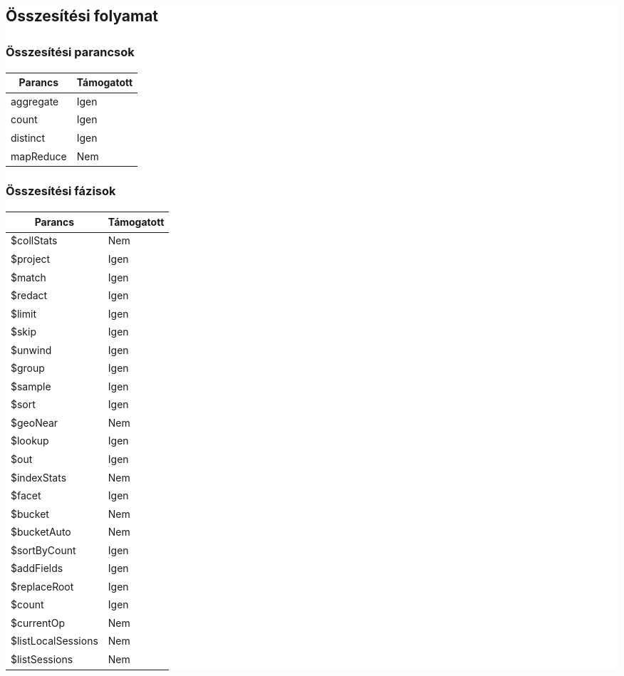 <a name="aggregation-pipeline"></a>

## <a name="aggregation-pipelinea"></a>Összesítési folyamat</a>

### <a name="aggregation-commands"></a>Összesítési parancsok

|Parancs  |Támogatott |
|---------|---------|
|aggregate |   Igen  |
|count     |   Igen  |
|distinct  | Igen |
|mapReduce | Nem |

### <a name="aggregation-stages"></a>Összesítési fázisok

|Parancs  |Támogatott |
|---------|---------|
|$collStats    |Nem|
|$project    |Igen|
|$match    |Igen|
|$redact|    Igen|
|$limit    |Igen|
|$skip    |Igen|
|$unwind|    Igen|
|$group    |    Igen|
|$sample|        Igen|
|$sort    |Igen|
|$geoNear|    Nem|
|$lookup    |    Igen|
|$out        |Igen|
|$indexStats|        Nem|
|$facet    |Igen|
|$bucket|    Nem|
|$bucketAuto|    Nem|
|$sortByCount|    Igen|
|$addFields    |Igen|
|$replaceRoot|    Igen|
|$count    |Igen|
|$currentOp|    Nem|
|$listLocalSessions    |Nem|
|$listSessions    |Nem|